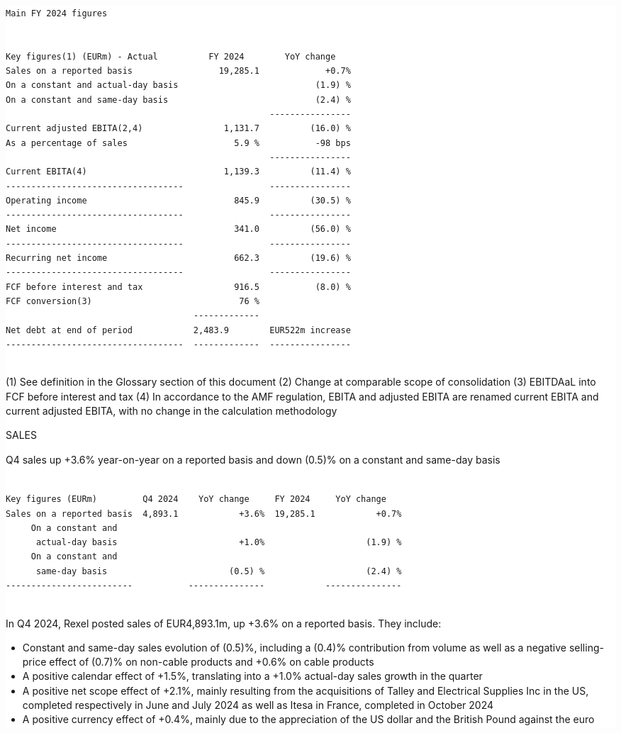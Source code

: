 ```
Main FY 2024 figures   
   
   
Key figures(1) (EURm) - Actual          FY 2024        YoY change   
Sales on a reported basis                 19,285.1             +0.7%   
On a constant and actual-day basis                           (1.9) %   
On a constant and same-day basis                             (2.4) %   
                                                    ----------------   
Current adjusted EBITA(2,4)                1,131.7          (16.0) %   
As a percentage of sales                     5.9 %           -98 bps   
                                                    ----------------   
Current EBITA(4)                           1,139.3          (11.4) %   
-----------------------------------                 ----------------   
Operating income                             845.9          (30.5) %   
-----------------------------------                 ----------------   
Net income                                   341.0          (56.0) %   
-----------------------------------                 ----------------   
Recurring net income                         662.3          (19.6) %   
-----------------------------------                 ----------------   
FCF before interest and tax                  916.5           (8.0) %   
FCF conversion(3)                             76 %   
                                     -------------   
Net debt at end of period            2,483.9        EUR522m increase   
-----------------------------------  -------------  ----------------   
 
```

(1) See definition in the Glossary section of this document (2) Change at comparable scope of consolidation (3) EBITDAaL into FCF before interest and tax (4) In accordance to the AMF regulation, EBITA and adjusted EBITA are renamed current EBITA and current adjusted EBITA, with no change in the calculation methodology

SALES

Q4 sales up +3.6% year-on-year on a reported basis and down (0.5)% on a constant and same-day basis

```
   
Key figures (EURm)         Q4 2024    YoY change     FY 2024     YoY change   
Sales on a reported basis  4,893.1            +3.6%  19,285.1            +0.7%   
     On a constant and   
      actual-day basis                        +1.0%                    (1.9) %   
     On a constant and   
      same-day basis                        (0.5) %                    (2.4) %   
-------------------------           ---------------            ---------------   
 
```

In Q4 2024, Rexel posted sales of EUR4,893.1m, up +3.6% on a reported basis. They include:

* Constant and same-day sales evolution of (0.5)%, including a (0.4)% contribution from volume as well as a negative selling-price effect of (0.7)% on non-cable products and +0.6% on cable products
* A positive calendar effect of +1.5%, translating into a +1.0% actual-day sales growth in the quarter
* A positive net scope effect of +2.1%, mainly resulting from the acquisitions of Talley and Electrical Supplies Inc in the US, completed respectively in June and July 2024 as well as Itesa in France, completed in October 2024
* A positive currency effect of +0.4%, mainly due to the appreciation of the US dollar and the British Pound against the euro
